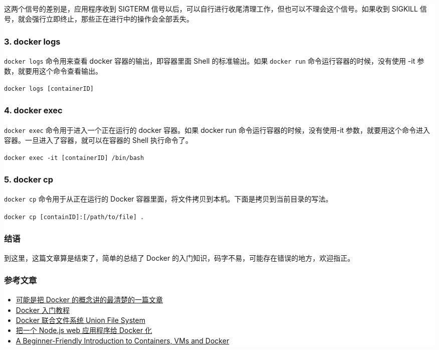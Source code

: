 这两个信号的差别是，应用程序收到 SIGTERM 信号以后，可以自行进行收尾清理工作，但也可以不理会这个信号。如果收到 SIGKILL 信号，就会强行立即终止，那些正在进行中的操作会全部丢失。

### 3. docker logs

`docker logs` 命令用来查看 docker 容器的输出，即容器里面 Shell 的标准输出。如果 `docker run` 命令运行容器的时候，没有使用 -it 参数，就要用这个命令查看输出。

```shell
docker logs [containerID]
```

### 4. docker exec

`docker exec` 命令用于进入一个正在运行的 docker 容器。如果 docker run 命令运行容器的时候，没有使用-it 参数，就要用这个命令进入容器。一旦进入了容器，就可以在容器的 Shell 执行命令了。

```shell
docker exec -it [containerID] /bin/bash
```

### 5. docker cp

`docker cp` 命令用于从正在运行的 Docker 容器里面，将文件拷贝到本机。下面是拷贝到当前目录的写法。

```shell
docker cp [containID]:[/path/to/file] .
```

### 结语

到这里，这篇文章算是结束了，简单的总结了 Docker 的入门知识，码字不易，可能存在错误的地方，欢迎指正。

### 参考文章

- [可能是把 Docker 的概念讲的最清楚的一篇文章](https://juejin.im/post/5b260ec26fb9a00e8e4b031a)
- [Docker 入门教程](http://www.ruanyifeng.com/blog/2018/02/docker-tutorial.html)
- [Docker 联合文件系统 Union File System](http://www.dockerinfo.net/1753.html)
- [把一个 Node.js web 应用程序给 Docker 化](https://nodejs.org/zh-cn/docs/guides/nodejs-docker-webapp/)
- [A Beginner-Friendly Introduction to Containers, VMs and Docker](https://medium.freecodecamp.org/a-beginner-friendly-introduction-to-containers-vms-and-docker-79a9e3e119b)
